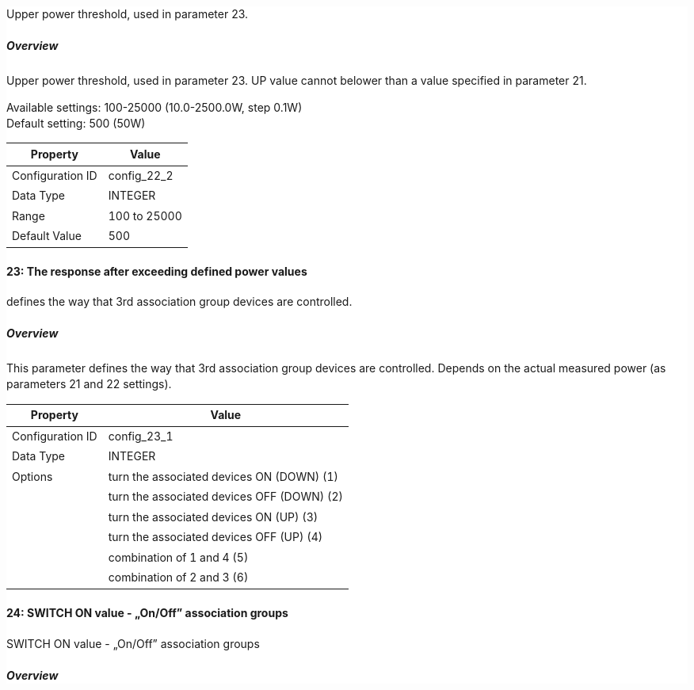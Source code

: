 Upper power threshold, used in parameter 23.  


##### Overview 

Upper power threshold, used in parameter 23. UP value cannot belower than a value specified in parameter 21.

Available settings: 100-25000 (10.0-2500.0W, step 0.1W)  
Default setting: 500 (50W)


| Property         | Value    |
|------------------|----------|
| Configuration ID | config_22_2 |
| Data Type        | INTEGER |
| Range | 100 to 25000 |
| Default Value | 500 |


#### 23: The response after exceeding defined power values

defines the way that 3rd association group devices are controlled.  


##### Overview 

This parameter defines the way that 3rd association group devices are controlled. Depends on the actual measured power (as parameters 21 and 22 settings).


| Property         | Value    |
|------------------|----------|
| Configuration ID | config_23_1 |
| Data Type        | INTEGER || Default Value | 6 |
| Options | turn the associated devices ON (DOWN) (1) |
|  | turn the associated devices OFF (DOWN) (2) |
|  | turn the associated devices ON (UP) (3) |
|  | turn the associated devices OFF (UP) (4) |
|  | combination of 1 and 4 (5) |
|  | combination of 2 and 3 (6) |


#### 24: SWITCH ON value - „On/Off” association groups

SWITCH ON value - „On/Off” association groups  


##### Overview 
